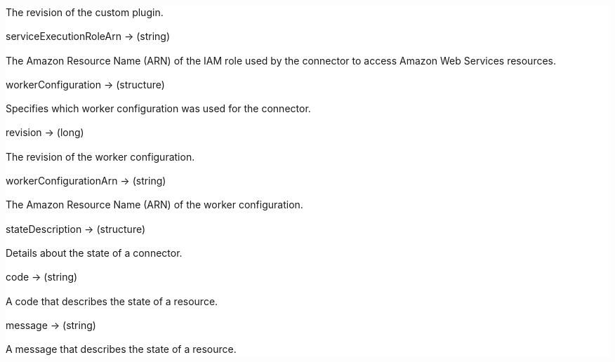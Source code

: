 The revision of the custom plugin.

serviceExecutionRoleArn -> (string)

The Amazon Resource Name (ARN) of the IAM role used by the connector to access Amazon Web Services resources.

workerConfiguration -> (structure)

Specifies which worker configuration was used for the connector.

revision -> (long)

The revision of the worker configuration.

workerConfigurationArn -> (string)

The Amazon Resource Name (ARN) of the worker configuration.

stateDescription -> (structure)

Details about the state of a connector.

code -> (string)

A code that describes the state of a resource.

message -> (string)

A message that describes the state of a resource.